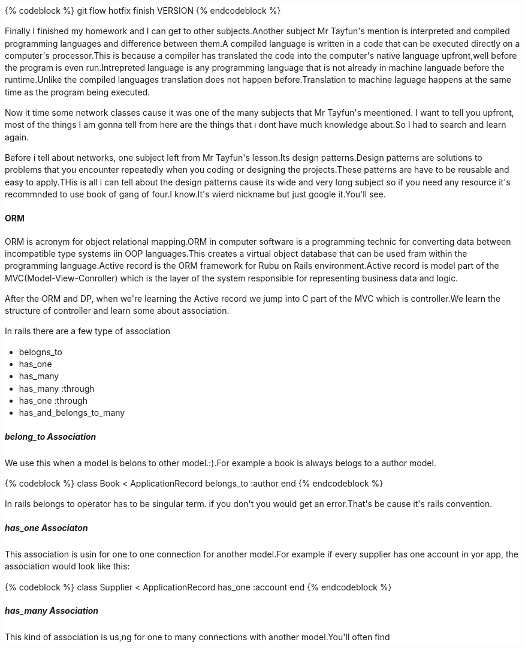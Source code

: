 {% codeblock %}
			git flow hotfix finish VERSION
{% endcodeblock %}
<p> Finally  I finished my homework and I can get to other subjects.Another subject Mr Tayfun's mention 
is interpreted and compiled programming languages and difference between them.A compiled language is written in a code that can be executed directly on a computer's processor.This is because a compiler has translated the code into the computer's native language upfront,well before the program is even run.Intrepreted language is any programming language that is not already in machine languade  before the runtime.Unlike the compiled languages translation does not happen before.Translation to machine laguage happens at the same time as the program being executed. </p>

 <p>Now it time some network classes cause it was one of the many subjects that Mr Tayfun's meentioned.
I want to tell you upfront, most of the things I am gonna tell from here are the things that ı dont have much knowledge about.So I had to search and learn again.</p>
<p>Before i  tell about networks, one subject left from Mr Tayfun's lesson.Its design patterns.Design 
patterns are solutions to problems that you encounter repeatedly when you coding or designing the projects.These patterns are have to be reusable and easy to apply.THis is all i can tell about the design patterns cause its wide and very long subject so if you need any resource it's recommnded to use book of gang of four.I know.It's wierd nickname but just google it.You'll see. </p>
<h4>ORM</h4>
<p>ORM is acronym for object relational mapping.ORM in computer software is a programming technic for 
converting data between incompatible type systems iin OOP languages.This creates  a virtual object database that can be used fram within the programming language.Active record is the ORM framework for Rubu on Rails environment.Active record is model part of the MVC(Model-View-Conroller) which is the layer of the system responsible for representing business data and logic.</p> 
<p>After the ORM and DP, when we're learning the Active record we jump into C part of the MVC which is 
controller.We learn the structure of controller and learn some about association.</p>
<p>In rails there are a few type of association</p>
<ul>
	<li>belogns_to</li>
	<li>has_one</li>
	<li>has_many</li>
	<li>has_many :through</li>
	<li>has_one :through</li>
	<li>has_and_belongs_to_many</li>
</ul>
<h5>belong_to Association</h5>
<p>We use this when a model is belons to other model.:).For example a book is always belogs to a 
author model.</p>
{% codeblock %}
	class Book < ApplicationRecord
		belongs_to :author
	end
{% endcodeblock %}
<p>In rails belongs to operator has to be singular term. if you don't you would get an error.That's be
cause it's rails convention.</p>
<h5>has_one Associaton</h5>
<p>This association is usin for one  to one connection for another model.For example if every supplier 
has one account  in yor app, the association would look like this:</p>	
{% codeblock %}
	class Supplier < ApplicationRecord
		has_one :account
	end
{% endcodeblock %}  
<h5>has_many Association</h5>
<p>This kind of association is us,ng for one to many connections with another model.You'll often find 